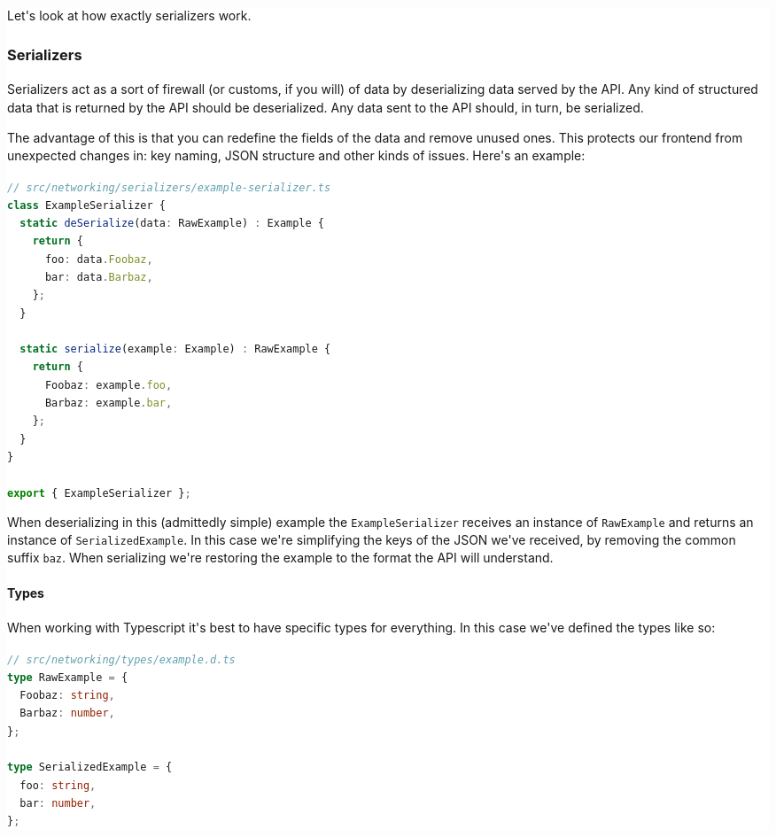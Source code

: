Let's look at how exactly serializers work.

### Serializers

Serializers act as a sort of firewall (or customs, if you will) of data by deserializing data served by the API. Any kind of structured data that is returned by the API should be deserialized. Any data sent to the API should, in turn, be serialized.

The advantage of this is that you can redefine the fields of the data and remove unused ones. This protects our frontend from unexpected changes in: key naming, JSON structure and other kinds of issues. Here's an example:

```ts
// src/networking/serializers/example-serializer.ts
class ExampleSerializer {
  static deSerialize(data: RawExample) : Example {
    return {
      foo: data.Foobaz,
      bar: data.Barbaz,
    };
  }

  static serialize(example: Example) : RawExample {
    return {
      Foobaz: example.foo,
      Barbaz: example.bar,
    };
  }
}

export { ExampleSerializer };
```

When deserializing in this (admittedly simple) example the `ExampleSerializer` receives an instance of `RawExample` and returns an instance of `SerializedExample`. In this case we're simplifying the keys of the JSON we've received, by removing the common suffix `baz`. When serializing we're restoring the example to the format the API will understand.

#### Types

When working with Typescript it's best to have specific types for everything. In this case we've defined the types like so:

```ts
// src/networking/types/example.d.ts
type RawExample = {
  Foobaz: string,
  Barbaz: number,
};

type SerializedExample = {
  foo: string,
  bar: number,
};
```
